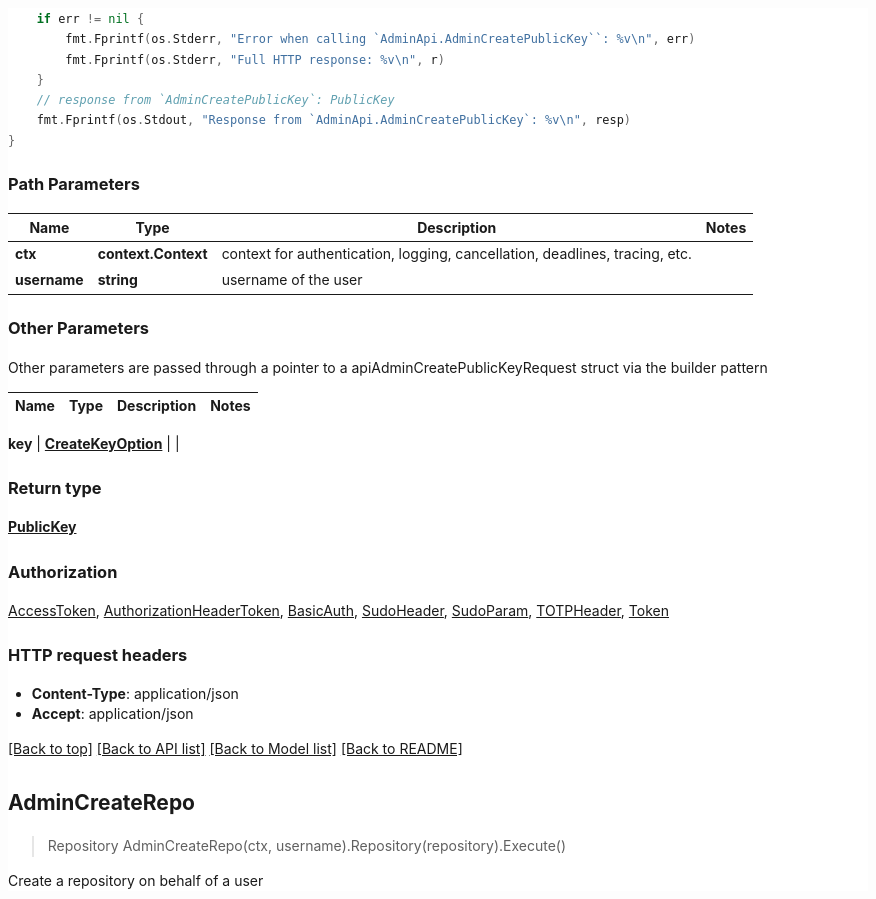 ```go
    if err != nil {
        fmt.Fprintf(os.Stderr, "Error when calling `AdminApi.AdminCreatePublicKey``: %v\n", err)
        fmt.Fprintf(os.Stderr, "Full HTTP response: %v\n", r)
    }
    // response from `AdminCreatePublicKey`: PublicKey
    fmt.Fprintf(os.Stdout, "Response from `AdminApi.AdminCreatePublicKey`: %v\n", resp)
}
```

### Path Parameters


Name | Type | Description  | Notes
------------- | ------------- | ------------- | -------------
**ctx** | **context.Context** | context for authentication, logging, cancellation, deadlines, tracing, etc.
**username** | **string** | username of the user | 

### Other Parameters

Other parameters are passed through a pointer to a apiAdminCreatePublicKeyRequest struct via the builder pattern


Name | Type | Description  | Notes
------------- | ------------- | ------------- | -------------

 **key** | [**CreateKeyOption**](CreateKeyOption.md) |  | 

### Return type

[**PublicKey**](PublicKey.md)

### Authorization

[AccessToken](../README.md#AccessToken), [AuthorizationHeaderToken](../README.md#AuthorizationHeaderToken), [BasicAuth](../README.md#BasicAuth), [SudoHeader](../README.md#SudoHeader), [SudoParam](../README.md#SudoParam), [TOTPHeader](../README.md#TOTPHeader), [Token](../README.md#Token)

### HTTP request headers

- **Content-Type**: application/json
- **Accept**: application/json

[[Back to top]](#) [[Back to API list]](../README.md#documentation-for-api-endpoints)
[[Back to Model list]](../README.md#documentation-for-models)
[[Back to README]](../README.md)


## AdminCreateRepo

> Repository AdminCreateRepo(ctx, username).Repository(repository).Execute()

Create a repository on behalf of a user
